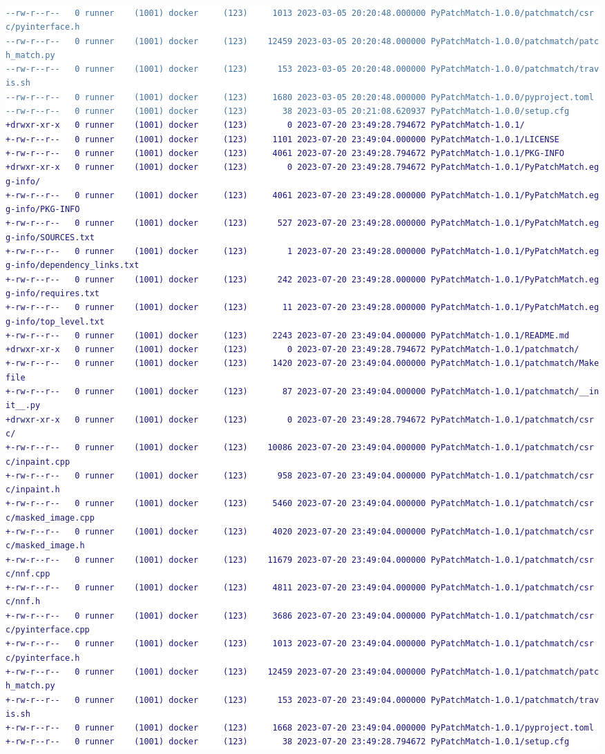 ```diff
--rw-r--r--   0 runner    (1001) docker     (123)     1013 2023-03-05 20:20:48.000000 PyPatchMatch-1.0.0/patchmatch/csrc/pyinterface.h
--rw-r--r--   0 runner    (1001) docker     (123)    12459 2023-03-05 20:20:48.000000 PyPatchMatch-1.0.0/patchmatch/patch_match.py
--rw-r--r--   0 runner    (1001) docker     (123)      153 2023-03-05 20:20:48.000000 PyPatchMatch-1.0.0/patchmatch/travis.sh
--rw-r--r--   0 runner    (1001) docker     (123)     1680 2023-03-05 20:20:48.000000 PyPatchMatch-1.0.0/pyproject.toml
--rw-r--r--   0 runner    (1001) docker     (123)       38 2023-03-05 20:21:08.620937 PyPatchMatch-1.0.0/setup.cfg
+drwxr-xr-x   0 runner    (1001) docker     (123)        0 2023-07-20 23:49:28.794672 PyPatchMatch-1.0.1/
+-rw-r--r--   0 runner    (1001) docker     (123)     1101 2023-07-20 23:49:04.000000 PyPatchMatch-1.0.1/LICENSE
+-rw-r--r--   0 runner    (1001) docker     (123)     4061 2023-07-20 23:49:28.794672 PyPatchMatch-1.0.1/PKG-INFO
+drwxr-xr-x   0 runner    (1001) docker     (123)        0 2023-07-20 23:49:28.794672 PyPatchMatch-1.0.1/PyPatchMatch.egg-info/
+-rw-r--r--   0 runner    (1001) docker     (123)     4061 2023-07-20 23:49:28.000000 PyPatchMatch-1.0.1/PyPatchMatch.egg-info/PKG-INFO
+-rw-r--r--   0 runner    (1001) docker     (123)      527 2023-07-20 23:49:28.000000 PyPatchMatch-1.0.1/PyPatchMatch.egg-info/SOURCES.txt
+-rw-r--r--   0 runner    (1001) docker     (123)        1 2023-07-20 23:49:28.000000 PyPatchMatch-1.0.1/PyPatchMatch.egg-info/dependency_links.txt
+-rw-r--r--   0 runner    (1001) docker     (123)      242 2023-07-20 23:49:28.000000 PyPatchMatch-1.0.1/PyPatchMatch.egg-info/requires.txt
+-rw-r--r--   0 runner    (1001) docker     (123)       11 2023-07-20 23:49:28.000000 PyPatchMatch-1.0.1/PyPatchMatch.egg-info/top_level.txt
+-rw-r--r--   0 runner    (1001) docker     (123)     2243 2023-07-20 23:49:04.000000 PyPatchMatch-1.0.1/README.md
+drwxr-xr-x   0 runner    (1001) docker     (123)        0 2023-07-20 23:49:28.794672 PyPatchMatch-1.0.1/patchmatch/
+-rw-r--r--   0 runner    (1001) docker     (123)     1420 2023-07-20 23:49:04.000000 PyPatchMatch-1.0.1/patchmatch/Makefile
+-rw-r--r--   0 runner    (1001) docker     (123)       87 2023-07-20 23:49:04.000000 PyPatchMatch-1.0.1/patchmatch/__init__.py
+drwxr-xr-x   0 runner    (1001) docker     (123)        0 2023-07-20 23:49:28.794672 PyPatchMatch-1.0.1/patchmatch/csrc/
+-rw-r--r--   0 runner    (1001) docker     (123)    10086 2023-07-20 23:49:04.000000 PyPatchMatch-1.0.1/patchmatch/csrc/inpaint.cpp
+-rw-r--r--   0 runner    (1001) docker     (123)      958 2023-07-20 23:49:04.000000 PyPatchMatch-1.0.1/patchmatch/csrc/inpaint.h
+-rw-r--r--   0 runner    (1001) docker     (123)     5460 2023-07-20 23:49:04.000000 PyPatchMatch-1.0.1/patchmatch/csrc/masked_image.cpp
+-rw-r--r--   0 runner    (1001) docker     (123)     4020 2023-07-20 23:49:04.000000 PyPatchMatch-1.0.1/patchmatch/csrc/masked_image.h
+-rw-r--r--   0 runner    (1001) docker     (123)    11679 2023-07-20 23:49:04.000000 PyPatchMatch-1.0.1/patchmatch/csrc/nnf.cpp
+-rw-r--r--   0 runner    (1001) docker     (123)     4811 2023-07-20 23:49:04.000000 PyPatchMatch-1.0.1/patchmatch/csrc/nnf.h
+-rw-r--r--   0 runner    (1001) docker     (123)     3686 2023-07-20 23:49:04.000000 PyPatchMatch-1.0.1/patchmatch/csrc/pyinterface.cpp
+-rw-r--r--   0 runner    (1001) docker     (123)     1013 2023-07-20 23:49:04.000000 PyPatchMatch-1.0.1/patchmatch/csrc/pyinterface.h
+-rw-r--r--   0 runner    (1001) docker     (123)    12459 2023-07-20 23:49:04.000000 PyPatchMatch-1.0.1/patchmatch/patch_match.py
+-rw-r--r--   0 runner    (1001) docker     (123)      153 2023-07-20 23:49:04.000000 PyPatchMatch-1.0.1/patchmatch/travis.sh
+-rw-r--r--   0 runner    (1001) docker     (123)     1668 2023-07-20 23:49:04.000000 PyPatchMatch-1.0.1/pyproject.toml
+-rw-r--r--   0 runner    (1001) docker     (123)       38 2023-07-20 23:49:28.794672 PyPatchMatch-1.0.1/setup.cfg
```